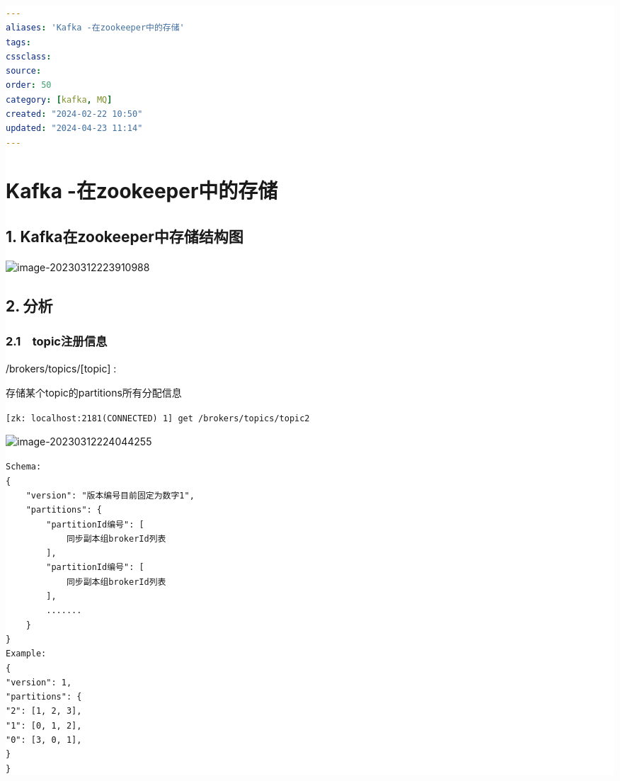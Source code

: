 ```yaml
---
aliases: 'Kafka -在zookeeper中的存储'
tags: 
cssclass:
source:
order: 50
category: [kafka, MQ]
created: "2024-02-22 10:50"
updated: "2024-04-23 11:14"
---
```


# Kafka -在zookeeper中的存储

## 1. Kafka在zookeeper中存储结构图

![image-20230312223910988](https://cdn.jsdelivr.net/gh/MrJackC/PicGoImages/other/202404231111579.png)

## 2. 分析

### 2.1　topic注册信息

/brokers/topics/[topic] :

存储某个topic的partitions所有分配信息

```
[zk: localhost:2181(CONNECTED) 1] get /brokers/topics/topic2
```

![image-20230312224044255](https://cdn.jsdelivr.net/gh/MrJackC/PicGoImages/other/202404231111622.png)

```
Schema:
{
    "version": "版本编号目前固定为数字1",
    "partitions": {
        "partitionId编号": [
            同步副本组brokerId列表
        ],
        "partitionId编号": [
            同步副本组brokerId列表
        ],
        .......
    }
}
Example:
{
"version": 1,
"partitions": {
"2": [1, 2, 3],
"1": [0, 1, 2],
"0": [3, 0, 1],
}
}
```
